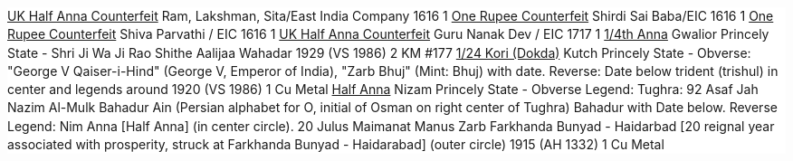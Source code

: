   <td><a href='/static/assets/img/blog/Numismatics/Indian Ancient Coins/22.jpg'>UK Half Anna Counterfeit</a></td>
  <td>Ram, Lakshman, Sita/East India Company</td>
  <td>1616</td>
  <td>1</td>
  <td></td>
  <td></td>
</tr>
<tr>
  <td><a href='/static/assets/img/blog/Numismatics/Indian Ancient Coins/23.jpg'>One Rupee Counterfeit</a></td>
  <td>Shirdi Sai Baba/EIC</td>
  <td>1616</td>
  <td>1</td>
  <td></td>
  <td></td>
</tr>
<tr>
  <td><a href='/static/assets/img/blog/Numismatics/Indian Ancient Coins/24.jpg'>One Rupee Counterfeit</a></td>
  <td>Shiva Parvathi / EIC</td>
  <td>1616</td>
  <td>1</td>
  <td></td>
  <td></td>
</tr>
<tr>
  <td><a href='/static/assets/img/blog/Numismatics/Indian Ancient Coins/25.jpg'>UK Half Anna Counterfeit</a></td>
  <td>Guru Nanak Dev / EIC</td>
  <td>1717</td>
  <td>1</td>
  <td></td>
  <td></td>
</tr>
<tr>
  <td><a href='/static/assets/img/blog/Numismatics/Indian Ancient Coins/26.jpg'>1/4th Anna</a></td>
  <td>Gwalior Princely State - Shri Ji Wa Ji Rao Shithe Aalijaa Wahadar</td>
  <td>1929 (VS 1986)</td>
  <td>2</td>
  <td></td>
  <td>KM #177</td>
</tr>
<tr>
  <td><a href='/static/assets/img/blog/Numismatics/Indian Ancient Coins/27.jpg'>1/24 Kori (Dokda)</a></td>
  <td>Kutch Princely State - Obverse: &quot;George V Qaiser-i-Hind&quot; (George V, Emperor of India), &quot;Zarb Bhuj&quot; (Mint: Bhuj) with date. Reverse: Date below trident (trishul) in center and legends around</td>
  <td>1920 (VS 1986)</td>
  <td>1</td>
  <td>Cu Metal</td>
  <td></td>
</tr>
<tr>
  <td><a href='/static/assets/img/blog/Numismatics/Indian Ancient Coins/28.jpg'>Half Anna</a></td>
  <td>Nizam Princely State - Obverse Legend: Tughra: 92 Asaf Jah Nazim Al-Mulk Bahadur Ain (Persian alphabet for O, initial of Osman on right center of Tughra) Bahadur with Date below. Reverse Legend: Nim Anna [Half Anna] (in center circle). 20 Julus Maimanat Manus Zarb Farkhanda Bunyad - Haidarbad [20 reignal year associated with prosperity, struck at Farkhanda Bunyad - Haidarabad] (outer circle)</td>
  <td>1915 (AH 1332)</td>
  <td>1</td>
  <td>Cu Metal</td>